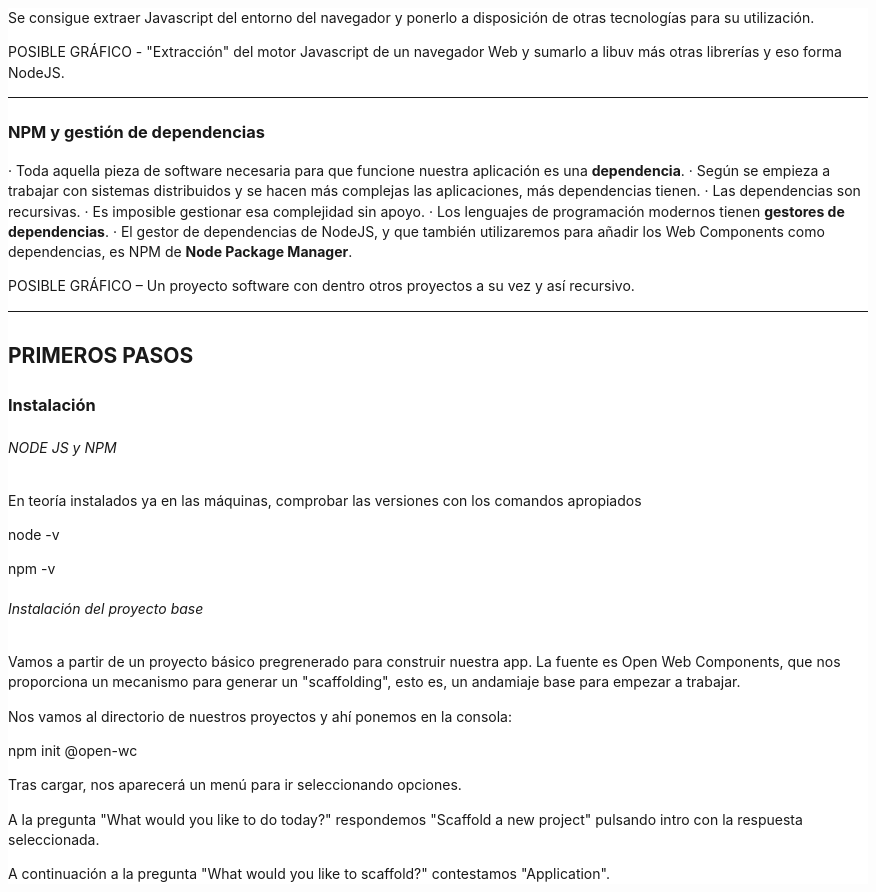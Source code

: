 Se consigue extraer Javascript del entorno del navegador y ponerlo 
	a disposición de otras tecnologías para su utilización.

POSIBLE GRÁFICO - "Extracción" del motor Javascript de un navegador 
	Web y sumarlo a libuv más otras librerías y eso forma NodeJS.

***

### NPM y gestión de dependencias

· Toda aquella pieza de software necesaria para que funcione 
	nuestra aplicación es una **dependencia**.
· Según se empieza a trabajar con sistemas distribuidos y se hacen más 
	complejas las aplicaciones, más dependencias tienen.
· Las dependencias son recursivas.
· Es imposible gestionar esa complejidad sin apoyo.
· Los lenguajes de programación modernos tienen **gestores de dependencias**.
· El gestor de dependencias de NodeJS, y que también utilizaremos para 
	añadir los Web Components como dependencias, es NPM 
	de **Node Package Manager**.

POSIBLE GRÁFICO – Un proyecto software con dentro otros proyectos 
	a su vez y así recursivo.

***

## PRIMEROS PASOS 

### Instalación

###### NODE JS y NPM 
En teoría instalados ya en las máquinas, comprobar las versiones 
con los comandos apropiados

node -v

npm -v

###### Instalación del proyecto base

Vamos a partir de un proyecto básico pregrenerado para construir nuestra app. 
La fuente es Open Web Components, que nos proporciona un mecanismo para generar 
un "scaffolding", esto es, un andamiaje base para empezar a trabajar.

Nos vamos al directorio de nuestros proyectos y ahí ponemos en la consola:

npm init @open-wc

Tras cargar, nos aparecerá un menú para ir seleccionando opciones.

A la pregunta "What would you like to do today?" respondemos 
"Scaffold a new project" pulsando intro con la respuesta seleccionada.

A continuación a la pregunta "What would you like to scaffold?"
contestamos "Application".
